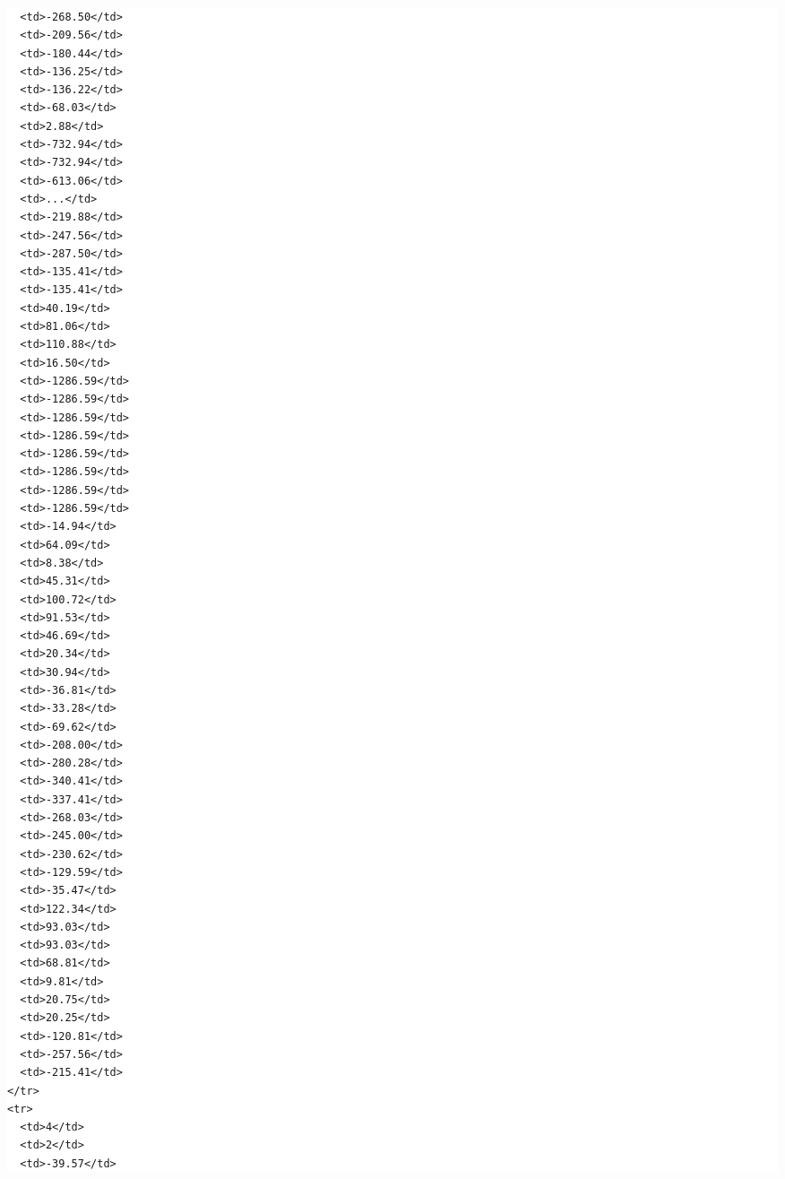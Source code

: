       <td>-268.50</td>
      <td>-209.56</td>
      <td>-180.44</td>
      <td>-136.25</td>
      <td>-136.22</td>
      <td>-68.03</td>
      <td>2.88</td>
      <td>-732.94</td>
      <td>-732.94</td>
      <td>-613.06</td>
      <td>...</td>
      <td>-219.88</td>
      <td>-247.56</td>
      <td>-287.50</td>
      <td>-135.41</td>
      <td>-135.41</td>
      <td>40.19</td>
      <td>81.06</td>
      <td>110.88</td>
      <td>16.50</td>
      <td>-1286.59</td>
      <td>-1286.59</td>
      <td>-1286.59</td>
      <td>-1286.59</td>
      <td>-1286.59</td>
      <td>-1286.59</td>
      <td>-1286.59</td>
      <td>-1286.59</td>
      <td>-14.94</td>
      <td>64.09</td>
      <td>8.38</td>
      <td>45.31</td>
      <td>100.72</td>
      <td>91.53</td>
      <td>46.69</td>
      <td>20.34</td>
      <td>30.94</td>
      <td>-36.81</td>
      <td>-33.28</td>
      <td>-69.62</td>
      <td>-208.00</td>
      <td>-280.28</td>
      <td>-340.41</td>
      <td>-337.41</td>
      <td>-268.03</td>
      <td>-245.00</td>
      <td>-230.62</td>
      <td>-129.59</td>
      <td>-35.47</td>
      <td>122.34</td>
      <td>93.03</td>
      <td>93.03</td>
      <td>68.81</td>
      <td>9.81</td>
      <td>20.75</td>
      <td>20.25</td>
      <td>-120.81</td>
      <td>-257.56</td>
      <td>-215.41</td>
    </tr>
    <tr>
      <td>4</td>
      <td>2</td>
      <td>-39.57</td>